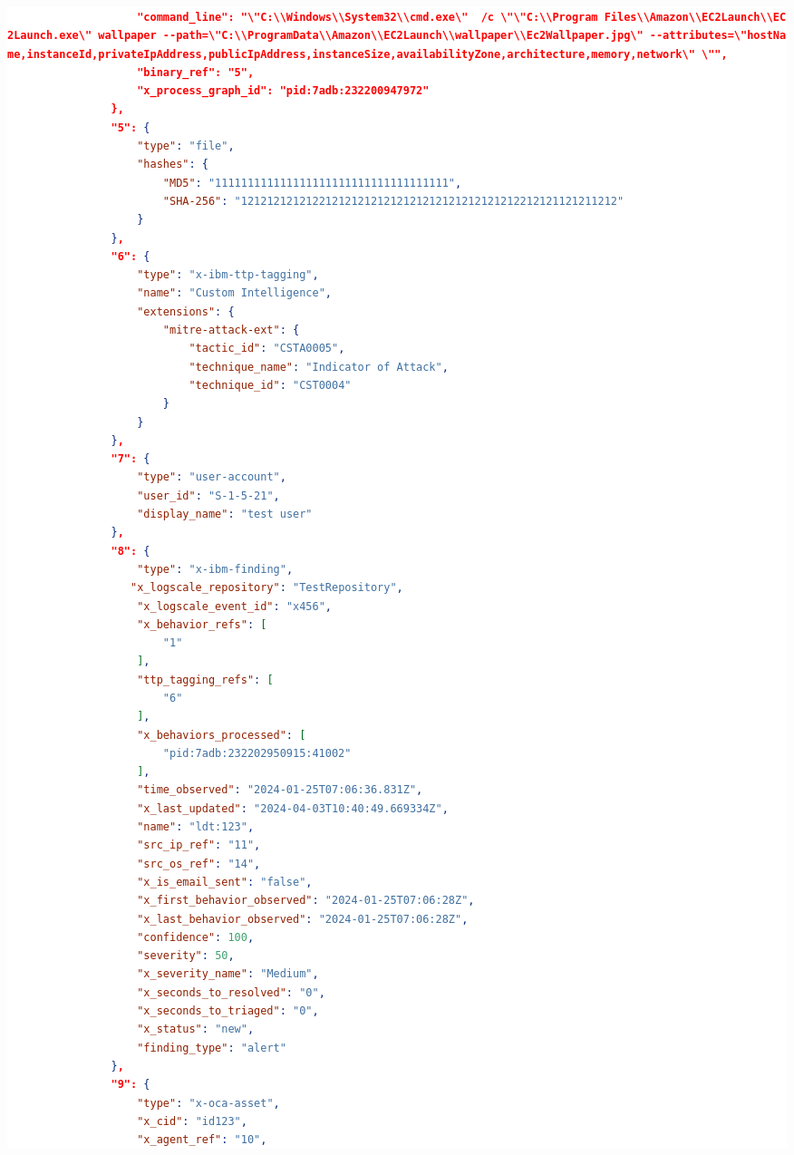 ```json
                    "command_line": "\"C:\\Windows\\System32\\cmd.exe\"  /c \"\"C:\\Program Files\\Amazon\\EC2Launch\\EC2Launch.exe\" wallpaper --path=\"C:\\ProgramData\\Amazon\\EC2Launch\\wallpaper\\Ec2Wallpaper.jpg\" --attributes=\"hostName,instanceId,privateIpAddress,publicIpAddress,instanceSize,availabilityZone,architecture,memory,network\" \"",
                    "binary_ref": "5",
                    "x_process_graph_id": "pid:7adb:232200947972"
                },
                "5": {
                    "type": "file",
                    "hashes": {
                        "MD5": "111111111111111111111111111111111111",
                        "SHA-256": "1212121212122121212121212121212121212121212212121121211212"
                    }
                },
                "6": {
                    "type": "x-ibm-ttp-tagging",
                    "name": "Custom Intelligence",
                    "extensions": {
                        "mitre-attack-ext": {
                            "tactic_id": "CSTA0005",
                            "technique_name": "Indicator of Attack",
                            "technique_id": "CST0004"
                        }
                    }
                },
                "7": {
                    "type": "user-account",
                    "user_id": "S-1-5-21",
                    "display_name": "test user"
                },
                "8": {
                    "type": "x-ibm-finding",
                   "x_logscale_repository": "TestRepository",
                    "x_logscale_event_id": "x456",
                    "x_behavior_refs": [
                        "1"
                    ],
                    "ttp_tagging_refs": [
                        "6"
                    ],
                    "x_behaviors_processed": [
                        "pid:7adb:232202950915:41002"
                    ],
                    "time_observed": "2024-01-25T07:06:36.831Z",
                    "x_last_updated": "2024-04-03T10:40:49.669334Z",
                    "name": "ldt:123",
                    "src_ip_ref": "11",
                    "src_os_ref": "14",
                    "x_is_email_sent": "false",
                    "x_first_behavior_observed": "2024-01-25T07:06:28Z",
                    "x_last_behavior_observed": "2024-01-25T07:06:28Z",
                    "confidence": 100,
                    "severity": 50,
                    "x_severity_name": "Medium",
                    "x_seconds_to_resolved": "0",
                    "x_seconds_to_triaged": "0",
                    "x_status": "new",
                    "finding_type": "alert"
                },
                "9": {
                    "type": "x-oca-asset",
                    "x_cid": "id123",
                    "x_agent_ref": "10",
```